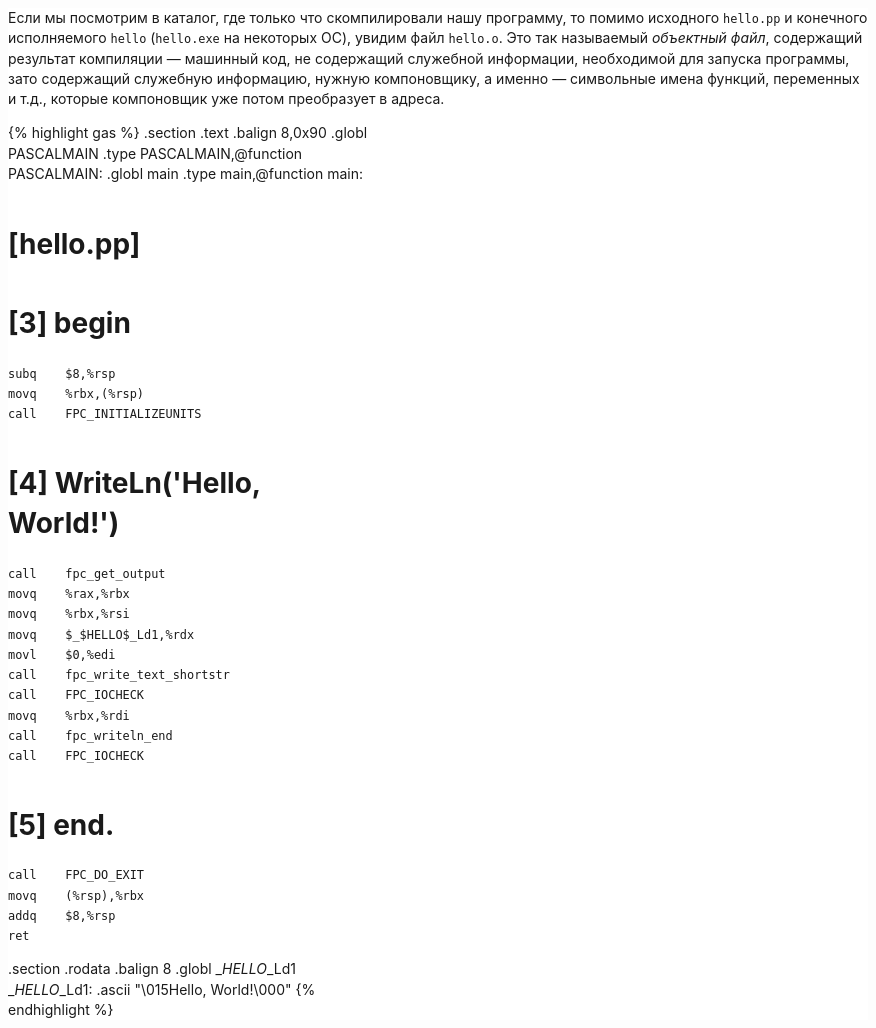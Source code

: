 Если мы посмотрим в каталог, где только что скомпилировали нашу программу, то помимо исходного `hello.pp` и конечного исполняемого
`hello` (`hello.exe` на некоторых ОС), увидим файл `hello.o`. Это так называемый *объектный файл*, содержащий результат компиляции —
машинный код, не содержащий служебной информации, необходимой для запуска программы, зато содержащий служебную информацию, нужную
компоновщику, а именно — символьные имена функций, переменных и т.д., которые компоновщик уже потом преобразует в адреса.

<div class="right-box" style="width:360px;margin:0px;">

{% highlight gas %}
.section .text
    .balign 8,0x90
.globl  PASCALMAIN
    .type   PASCALMAIN,@function
PASCALMAIN:
.globl main
    .type   main,@function
main:
# [hello.pp]
# [3] begin
    subq    $8,%rsp
    movq    %rbx,(%rsp)
    call    FPC_INITIALIZEUNITS
# [4] WriteLn('Hello, World!')
    call    fpc_get_output
    movq    %rax,%rbx
    movq    %rbx,%rsi
    movq    $_$HELLO$_Ld1,%rdx
    movl    $0,%edi
    call    fpc_write_text_shortstr
    call    FPC_IOCHECK
    movq    %rbx,%rdi
    call    fpc_writeln_end
    call    FPC_IOCHECK
# [5] end.
    call    FPC_DO_EXIT
    movq    (%rsp),%rbx
    addq    $8,%rsp
    ret

.section .rodata
    .balign 8
.globl      _$HELLO$_Ld1
_$HELLO$_Ld1:
    .ascii "\015Hello, World!\000"
{% endhighlight %}


[^pp]: FPC ищет исходные тексты по имени, подставляя расширения `.pas`, `.pp` и `.p`. Второй вариант указывает,
[^fix]: Исправил грубую ошибку при переносе поста на shikhalev.org. Была бы не столь грубая, оставил бы. 2021.04.14.
[^asm]: В некоторых источниках можно прочитать, что FPC не генерирует сам машинный код, а работает через промежуточный
[^asms]: Различия ассемблеров совершенно определенно не являются предметом этих заметок, так что могу лишь порекомендовать